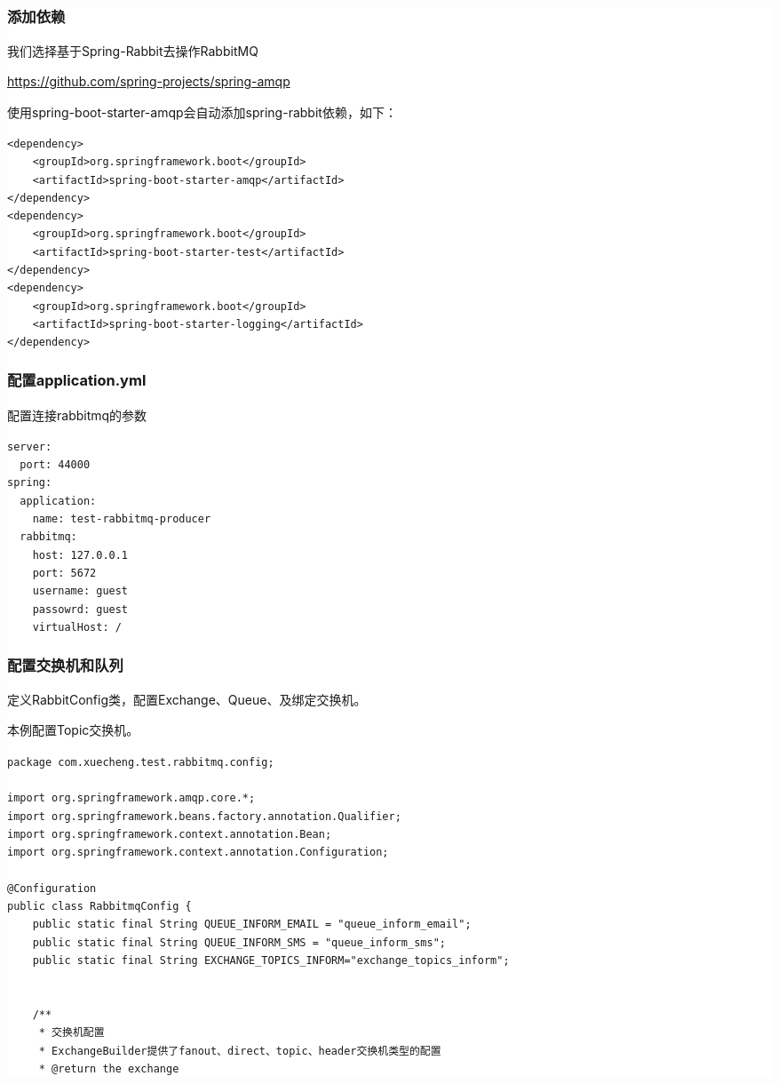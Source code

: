### 添加依赖

我们选择基于Spring-Rabbit去操作RabbitMQ

https://github.com/spring-projects/spring-amqp

使用spring-boot-starter-amqp会自动添加spring-rabbit依赖，如下：

```
<dependency>
    <groupId>org.springframework.boot</groupId>
    <artifactId>spring-boot-starter-amqp</artifactId>
</dependency>
<dependency>
    <groupId>org.springframework.boot</groupId>
    <artifactId>spring-boot-starter-test</artifactId>
</dependency>
<dependency>
    <groupId>org.springframework.boot</groupId>
    <artifactId>spring-boot-starter-logging</artifactId>
</dependency>
```

 

### 配置application.yml

配置连接rabbitmq的参数

```
server:
  port: 44000
spring:
  application:
    name: test-rabbitmq-producer
  rabbitmq:
    host: 127.0.0.1
    port: 5672
    username: guest
    passowrd: guest
    virtualHost: /
```

### 配置交换机和队列

定义RabbitConfig类，配置Exchange、Queue、及绑定交换机。

本例配置Topic交换机。

```
package com.xuecheng.test.rabbitmq.config;

import org.springframework.amqp.core.*;
import org.springframework.beans.factory.annotation.Qualifier;
import org.springframework.context.annotation.Bean;
import org.springframework.context.annotation.Configuration;

@Configuration
public class RabbitmqConfig {
    public static final String QUEUE_INFORM_EMAIL = "queue_inform_email";
    public static final String QUEUE_INFORM_SMS = "queue_inform_sms";
    public static final String EXCHANGE_TOPICS_INFORM="exchange_topics_inform";


    /**
     * 交换机配置
     * ExchangeBuilder提供了fanout、direct、topic、header交换机类型的配置
     * @return the exchange
```